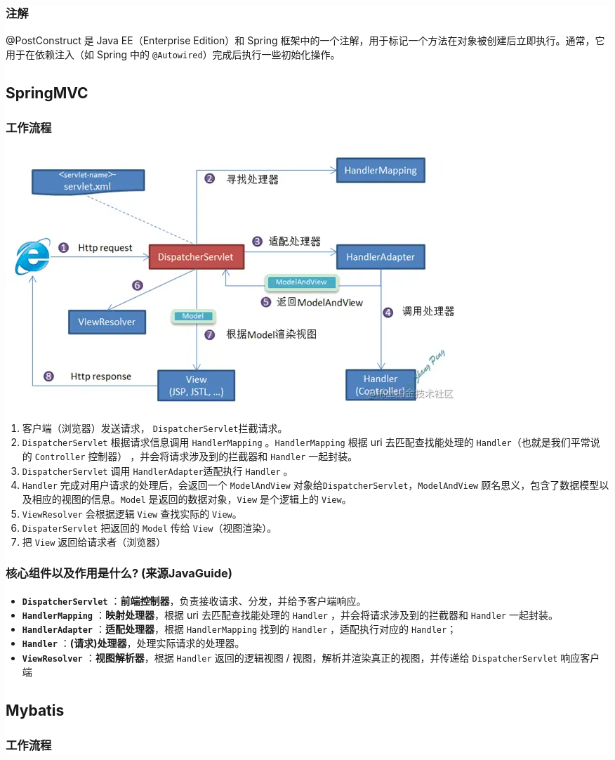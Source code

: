 
### 注解 

@PostConstruct 是 Java EE（Enterprise Edition）和 Spring 框架中的一个注解，用于标记一个方法在对象被创建后立即执行。通常，它用于在依赖注入（如 Spring 中的 `@Autowired`）完成后执行一些初始化操作。

## SpringMVC
### 工作流程
![](../article_img/SpringMvcWorkflow%20image%2020240304102357.png)
1. 客户端（浏览器）发送请求， `DispatcherServlet`拦截请求。
2. `DispatcherServlet` 根据请求信息调用 `HandlerMapping` 。`HandlerMapping` 根据 uri 去匹配查找能处理的 `Handler`（也就是我们平常说的 `Controller` 控制器） ，并会将请求涉及到的拦截器和 `Handler` 一起封装。
3. `DispatcherServlet` 调用 `HandlerAdapter`适配执行 `Handler` 。
4. `Handler` 完成对用户请求的处理后，会返回一个 `ModelAndView` 对象给`DispatcherServlet`，`ModelAndView` 顾名思义，包含了数据模型以及相应的视图的信息。`Model` 是返回的数据对象，`View` 是个逻辑上的 `View`。
5. `ViewResolver` 会根据逻辑 `View` 查找实际的 `View`。
6. `DispaterServlet` 把返回的 `Model` 传给 `View`（视图渲染）。
7. 把 `View` 返回给请求者（浏览器）


### 核心组件以及作用是什么? (来源JavaGuide)

- **`DispatcherServlet`** ：**前端控制器**，负责接收请求、分发，并给予客户端响应。
- **`HandlerMapping`** ：**映射处理器**，根据 uri 去匹配查找能处理的 `Handler` ，并会将请求涉及到的拦截器和 `Handler` 一起封装。
- **`HandlerAdapter`** ：**适配处理器**，根据 `HandlerMapping` 找到的 `Handler` ，适配执行对应的 `Handler`；
- **`Handler`** ：**(请求)处理器**，处理实际请求的处理器。
- **`ViewResolver`** ：**视图解析器**，根据 `Handler` 返回的逻辑视图 / 视图，解析并渲染真正的视图，并传递给 `DispatcherServlet` 响应客户端
## Mybatis
### 工作流程

